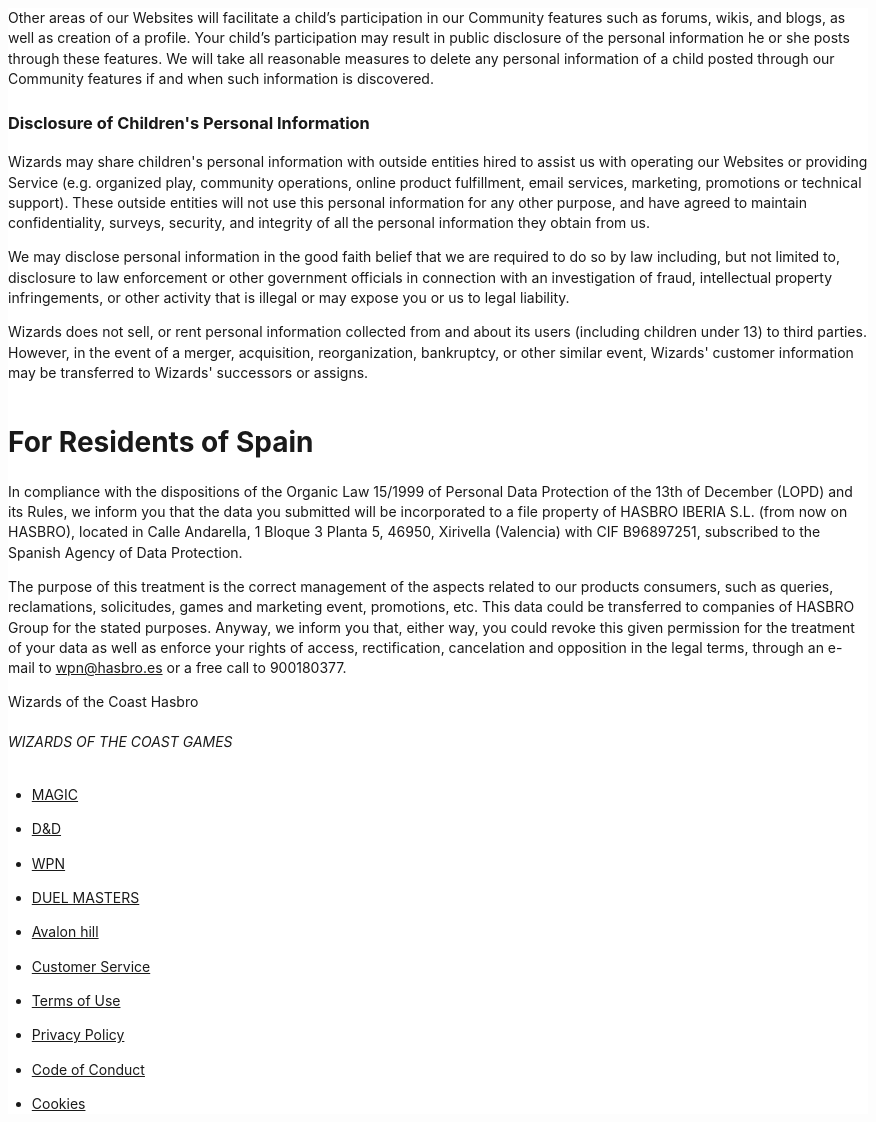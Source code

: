 Other areas of our Websites will facilitate a child’s participation in our Community features such as forums, wikis, and blogs, as well as creation of a profile. Your child’s participation may result in public disclosure of the personal information he or she posts through these features. We will take all reasonable measures to delete any personal information of a child posted through our Community features if and when such information is discovered.

### Disclosure of Children's Personal Information

Wizards may share children's personal information with outside entities hired to assist us with operating our Websites or providing Service (e.g. organized play, community operations, online product fulfillment, email services, marketing, promotions or technical support). These outside entities will not use this personal information for any other purpose, and have agreed to maintain confidentiality, surveys, security, and integrity of all the personal information they obtain from us.

We may disclose personal information in the good faith belief that we are required to do so by law including, but not limited to, disclosure to law enforcement or other government officials in connection with an investigation of fraud, intellectual property infringements, or other activity that is illegal or may expose you or us to legal liability.

Wizards does not sell, or rent personal information collected from and about its users (including children under 13) to third parties. However, in the event of a merger, acquisition, reorganization, bankruptcy, or other similar event, Wizards' customer information may be transferred to Wizards' successors or assigns.

For Residents of Spain
======================

In compliance with the dispositions of the Organic Law 15/1999 of Personal Data Protection of the 13th of December (LOPD) and its Rules, we inform you that the data you submitted will be incorporated to a file property of HASBRO IBERIA S.L. (from now on HASBRO), located in Calle Andarella, 1 Bloque 3 Planta 5, 46950, Xirivella (Valencia) with CIF B96897251, subscribed to the Spanish Agency of Data Protection.

The purpose of this treatment is the correct management of the aspects related to our products consumers, such as queries, reclamations, solicitudes, games and marketing event, promotions, etc. This data could be transferred to companies of HASBRO Group for the stated purposes. Anyway, we inform you that, either way, you could revoke this given permission for the treatment of your data as well as enforce your rights of access, rectification, cancelation and opposition in the legal terms, through an e-mail to <wpn@hasbro.es> or a free call to 900180377.

Wizards of the Coast
Hasbro
###### WIZARDS OF THE COAST GAMES

-   [MAGIC](http://magic.wizards.com)
-   [D&D](http://dnd.wizards.com)
-   [WPN](http://wpn.wizards.com)
-   [DUEL MASTERS](http://dm.takaratomy.co.jp)
-   [Avalon hill](http://avalonhill.wizards.com)

-   [Customer Service](http://wizards.custhelp.com/)
-   [Terms of Use](/legal/terms-use)
-   [Privacy Policy](https://company.wizards.com/legal/wizards-coasts-privacy-policy)
-   [Code of Conduct](/legal/code-conduct)
-   [Cookies](/legal/cookies)
